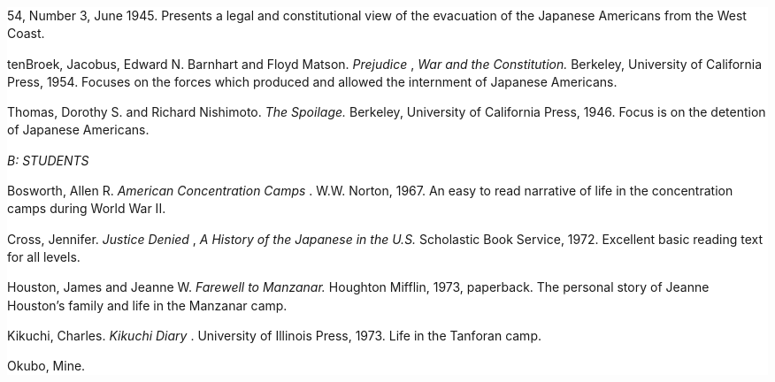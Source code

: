   54, Number 3, June 1945. Presents a legal and constitutional view of the evacuation of the Japanese Americans from the West Coast.
 </p>
 <p>
  tenBroek, Jacobus, Edward N. Barnhart and Floyd Matson.
  <i>
   Prejudice
  </i>
  ,
  <i>
   War and the Constitution.
  </i>
  Berkeley, University of California Press, 1954. Focuses on the forces which produced and allowed the internment of Japanese Americans.
 </p>
 <p>
  Thomas, Dorothy S. and Richard Nishimoto.
  <i>
   The Spoilage.
  </i>
  Berkeley, University of California Press, 1946. Focus is on the detention of Japanese Americans.
 </p>
<p>
  <i>
   B: STUDENTS
  </i>
 </p>
 <p>
  Bosworth, Allen R.
  <i>
   American Concentration Camps
  </i>
  . W.W. Norton, 1967. An easy to read narrative of life in the concentration camps during World War II.
 </p>
 <p>
  Cross, Jennifer.
  <i>
   Justice Denied
  </i>
  ,
  <i>
   A History of the Japanese in the U.S.
  </i>
  Scholastic Book Service, 1972. Excellent basic reading text for all levels.
 </p>
 <p>
  Houston, James and Jeanne W.
  <i>
   Farewell to Manzanar.
  </i>
  Houghton Mifflin, 1973, paperback. The personal story of Jeanne Houston’s family and life in the Manzanar camp.
 </p>
 <p>
  Kikuchi, Charles.
  <i>
   Kikuchi Diary
  </i>
  . University of Illinois Press, 1973. Life in the Tanforan camp.
 </p>
 <p>
  Okubo, Mine.
  <i>